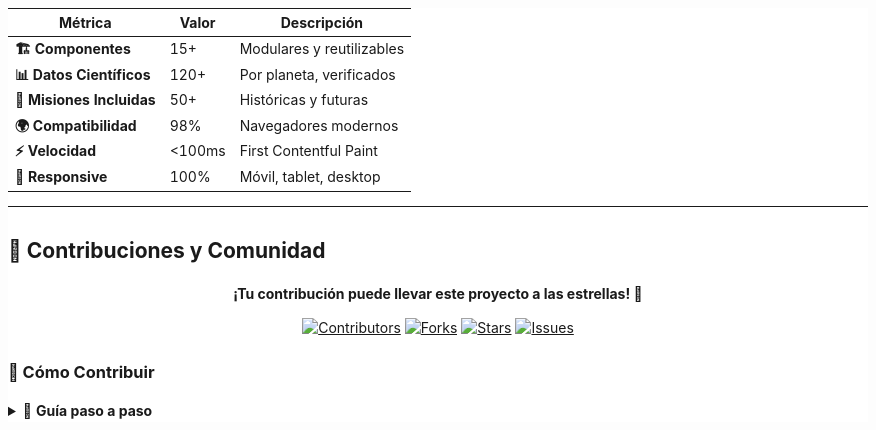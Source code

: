 </div>

| Métrica | Valor | Descripción |
|---------|-------|-------------|
| **🏗️ Componentes** | 15+ | Modulares y reutilizables |
| **📊 Datos Científicos** | 120+ | Por planeta, verificados |
| **🚀 Misiones Incluidas** | 50+ | Históricas y futuras |
| **🌍 Compatibilidad** | 98% | Navegadores modernos |
| **⚡ Velocidad** | <100ms | First Contentful Paint |
| **📱 Responsive** | 100% | Móvil, tablet, desktop |

---

## 🤝 **Contribuciones y Comunidad**

<div align="center">

**¡Tu contribución puede llevar este proyecto a las estrellas! 🌟**

[![Contributors](https://img.shields.io/github/contributors/tu-usuario/astro-sistema-solar?style=for-the-badge)](https://github.com/tu-usuario/astro-sistema-solar/graphs/contributors)
[![Forks](https://img.shields.io/github/forks/tu-usuario/astro-sistema-solar?style=for-the-badge)](https://github.com/tu-usuario/astro-sistema-solar/network/members)
[![Stars](https://img.shields.io/github/stars/tu-usuario/astro-sistema-solar?style=for-the-badge)](https://github.com/tu-usuario/astro-sistema-solar/stargazers)
[![Issues](https://img.shields.io/github/issues/tu-usuario/astro-sistema-solar?style=for-the-badge)](https://github.com/tu-usuario/astro-sistema-solar/issues)

</div>

### **🚀 Cómo Contribuir**

<details>
<summary>📝 <strong>Guía paso a paso</strong></summary>

1. **🍴 Fork** el repositorio
2. **🌿 Crea** tu rama de feature
   ```bash
   git checkout -b feature/nueva-caracteristica
   ```
3. **💻 Desarrolla** tus cambios
4. **✅ Verifica** que todo funciona
   ```bash
   npm run astro check
   npm run build
   ```
5. **📝 Commit** tus cambios
   ```bash
   git commit -m "feat: agregar nueva característica increíble"
   ```
6. **🚀 Push** a tu rama
   ```bash
   git push origin feature/nueva-caracteristica
   ```
7. **🔄 Abre** un Pull Request
